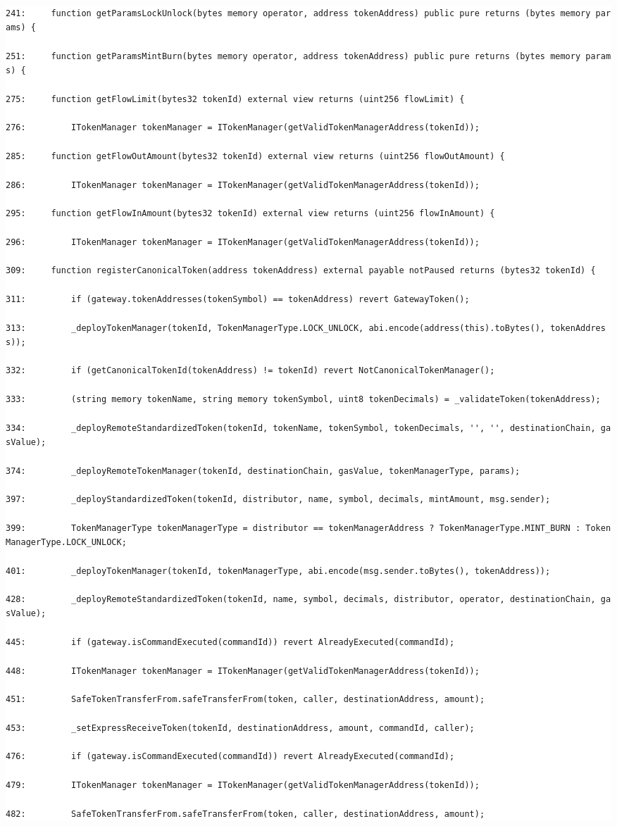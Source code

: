 ```solidity
241:     function getParamsLockUnlock(bytes memory operator, address tokenAddress) public pure returns (bytes memory params) {

251:     function getParamsMintBurn(bytes memory operator, address tokenAddress) public pure returns (bytes memory params) {

275:     function getFlowLimit(bytes32 tokenId) external view returns (uint256 flowLimit) {

276:         ITokenManager tokenManager = ITokenManager(getValidTokenManagerAddress(tokenId));

285:     function getFlowOutAmount(bytes32 tokenId) external view returns (uint256 flowOutAmount) {

286:         ITokenManager tokenManager = ITokenManager(getValidTokenManagerAddress(tokenId));

295:     function getFlowInAmount(bytes32 tokenId) external view returns (uint256 flowInAmount) {

296:         ITokenManager tokenManager = ITokenManager(getValidTokenManagerAddress(tokenId));

309:     function registerCanonicalToken(address tokenAddress) external payable notPaused returns (bytes32 tokenId) {

311:         if (gateway.tokenAddresses(tokenSymbol) == tokenAddress) revert GatewayToken();

313:         _deployTokenManager(tokenId, TokenManagerType.LOCK_UNLOCK, abi.encode(address(this).toBytes(), tokenAddress));

332:         if (getCanonicalTokenId(tokenAddress) != tokenId) revert NotCanonicalTokenManager();

333:         (string memory tokenName, string memory tokenSymbol, uint8 tokenDecimals) = _validateToken(tokenAddress);

334:         _deployRemoteStandardizedToken(tokenId, tokenName, tokenSymbol, tokenDecimals, '', '', destinationChain, gasValue);

374:         _deployRemoteTokenManager(tokenId, destinationChain, gasValue, tokenManagerType, params);

397:         _deployStandardizedToken(tokenId, distributor, name, symbol, decimals, mintAmount, msg.sender);

399:         TokenManagerType tokenManagerType = distributor == tokenManagerAddress ? TokenManagerType.MINT_BURN : TokenManagerType.LOCK_UNLOCK;

401:         _deployTokenManager(tokenId, tokenManagerType, abi.encode(msg.sender.toBytes(), tokenAddress));

428:         _deployRemoteStandardizedToken(tokenId, name, symbol, decimals, distributor, operator, destinationChain, gasValue);

445:         if (gateway.isCommandExecuted(commandId)) revert AlreadyExecuted(commandId);

448:         ITokenManager tokenManager = ITokenManager(getValidTokenManagerAddress(tokenId));

451:         SafeTokenTransferFrom.safeTransferFrom(token, caller, destinationAddress, amount);

453:         _setExpressReceiveToken(tokenId, destinationAddress, amount, commandId, caller);

476:         if (gateway.isCommandExecuted(commandId)) revert AlreadyExecuted(commandId);

479:         ITokenManager tokenManager = ITokenManager(getValidTokenManagerAddress(tokenId));

482:         SafeTokenTransferFrom.safeTransferFrom(token, caller, destinationAddress, amount);

```